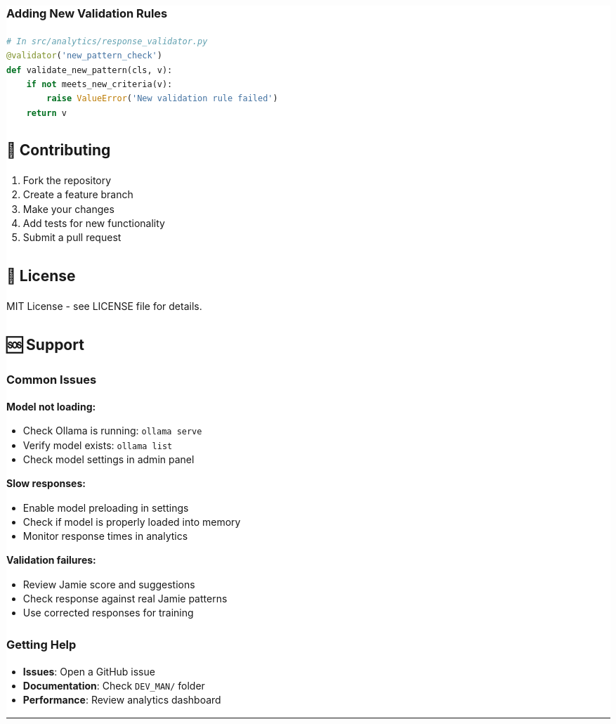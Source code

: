 ### Adding New Validation Rules

```python
# In src/analytics/response_validator.py
@validator('new_pattern_check')
def validate_new_pattern(cls, v):
    if not meets_new_criteria(v):
        raise ValueError('New validation rule failed')
    return v
```

## 🤝 Contributing

1. Fork the repository
2. Create a feature branch
3. Make your changes
4. Add tests for new functionality
5. Submit a pull request

## 📄 License

MIT License - see LICENSE file for details.

## 🆘 Support

### Common Issues

**Model not loading:**

- Check Ollama is running: `ollama serve`
- Verify model exists: `ollama list`
- Check model settings in admin panel

**Slow responses:**

- Enable model preloading in settings
- Check if model is properly loaded into memory
- Monitor response times in analytics

**Validation failures:**

- Review Jamie score and suggestions
- Check response against real Jamie patterns
- Use corrected responses for training

### Getting Help

- **Issues**: Open a GitHub issue
- **Documentation**: Check `DEV_MAN/` folder
- **Performance**: Review analytics dashboard

---
